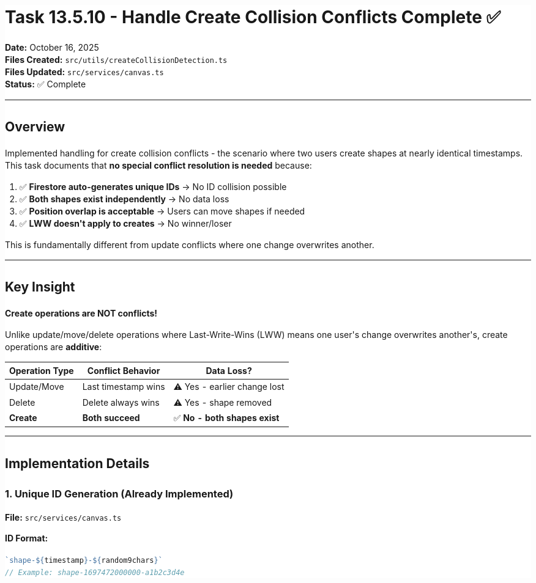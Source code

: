 # Task 13.5.10 - Handle Create Collision Conflicts Complete ✅

**Date:** October 16, 2025  
**Files Created:** `src/utils/createCollisionDetection.ts`  
**Files Updated:** `src/services/canvas.ts`  
**Status:** ✅ Complete

---

## Overview

Implemented handling for create collision conflicts - the scenario where two users create shapes at nearly identical timestamps. This task documents that **no special conflict resolution is needed** because:

1. ✅ **Firestore auto-generates unique IDs** → No ID collision possible
2. ✅ **Both shapes exist independently** → No data loss
3. ✅ **Position overlap is acceptable** → Users can move shapes if needed
4. ✅ **LWW doesn't apply to creates** → No winner/loser

This is fundamentally different from update conflicts where one change overwrites another.

---

## Key Insight

**Create operations are NOT conflicts!**

Unlike update/move/delete operations where Last-Write-Wins (LWW) means one user's change overwrites another's, create operations are **additive**:

| Operation Type | Conflict Behavior | Data Loss? |
|----------------|-------------------|------------|
| Update/Move | Last timestamp wins | ⚠️ Yes - earlier change lost |
| Delete | Delete always wins | ⚠️ Yes - shape removed |
| **Create** | **Both succeed** | ✅ **No - both shapes exist** |

---

## Implementation Details

### 1. Unique ID Generation (Already Implemented)

**File:** `src/services/canvas.ts`

**ID Format:**
```typescript
`shape-${timestamp}-${random9chars}`
// Example: shape-1697472000000-a1b2c3d4e
```
